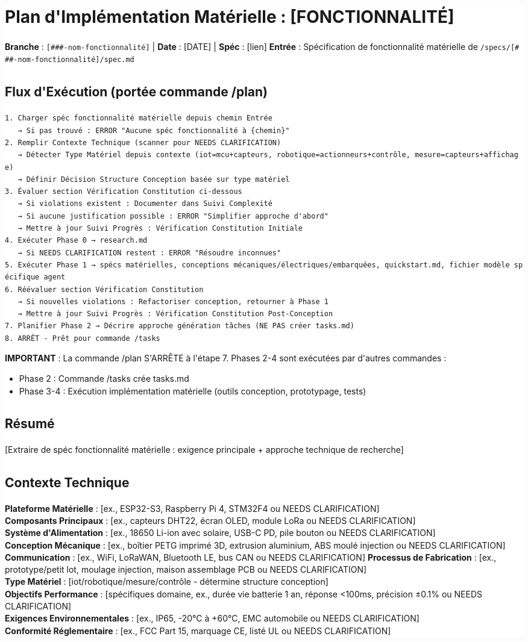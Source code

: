 # Plan d'Implémentation Matérielle : [FONCTIONNALITÉ]

**Branche** : `[###-nom-fonctionnalité]` | **Date** : [DATE] | **Spéc** : [lien]
**Entrée** : Spécification de fonctionnalité matérielle de `/specs/[###-nom-fonctionnalité]/spec.md`

## Flux d'Exécution (portée commande /plan)
```
1. Charger spéc fonctionnalité matérielle depuis chemin Entrée
   → Si pas trouvé : ERROR "Aucune spéc fonctionnalité à {chemin}"
2. Remplir Contexte Technique (scanner pour NEEDS CLARIFICATION)
   → Détecter Type Matériel depuis contexte (iot=mcu+capteurs, robotique=actionneurs+contrôle, mesure=capteurs+affichage)
   → Définir Décision Structure Conception basée sur type matériel
3. Évaluer section Vérification Constitution ci-dessous
   → Si violations existent : Documenter dans Suivi Complexité
   → Si aucune justification possible : ERROR "Simplifier approche d'abord"
   → Mettre à jour Suivi Progrès : Vérification Constitution Initiale
4. Exécuter Phase 0 → research.md
   → Si NEEDS CLARIFICATION restent : ERROR "Résoudre inconnues"
5. Exécuter Phase 1 → spécs matérielles, conceptions mécaniques/électriques/embarquées, quickstart.md, fichier modèle spécifique agent
6. Réévaluer section Vérification Constitution
   → Si nouvelles violations : Refactoriser conception, retourner à Phase 1
   → Mettre à jour Suivi Progrès : Vérification Constitution Post-Conception
7. Planifier Phase 2 → Décrire approche génération tâches (NE PAS créer tasks.md)
8. ARRÊT - Prêt pour commande /tasks
```

**IMPORTANT** : La commande /plan S'ARRÊTE à l'étape 7. Phases 2-4 sont exécutées par d'autres commandes :
- Phase 2 : Commande /tasks crée tasks.md
- Phase 3-4 : Exécution implémentation matérielle (outils conception, prototypage, tests)

## Résumé
[Extraire de spéc fonctionnalité matérielle : exigence principale + approche technique de recherche]

## Contexte Technique
**Plateforme Matérielle** : [ex., ESP32-S3, Raspberry Pi 4, STM32F4 ou NEEDS CLARIFICATION]  
**Composants Principaux** : [ex., capteurs DHT22, écran OLED, module LoRa ou NEEDS CLARIFICATION]  
**Système d'Alimentation** : [ex., 18650 Li-ion avec solaire, USB-C PD, pile bouton ou NEEDS CLARIFICATION]  
**Conception Mécanique** : [ex., boîtier PETG imprimé 3D, extrusion aluminium, ABS moulé injection ou NEEDS CLARIFICATION]  
**Communication** : [ex., WiFi, LoRaWAN, Bluetooth LE, bus CAN ou NEEDS CLARIFICATION]
**Processus de Fabrication** : [ex., prototype/petit lot, moulage injection, maison assemblage PCB ou NEEDS CLARIFICATION]  
**Type Matériel** : [iot/robotique/mesure/contrôle - détermine structure conception]  
**Objectifs Performance** : [spécifiques domaine, ex., durée vie batterie 1 an, réponse <100ms, précision ±0.1% ou NEEDS CLARIFICATION]  
**Exigences Environnementales** : [ex., IP65, -20°C à +60°C, EMC automobile ou NEEDS CLARIFICATION]  
**Conformité Réglementaire** : [ex., FCC Part 15, marquage CE, listé UL ou NEEDS CLARIFICATION]
